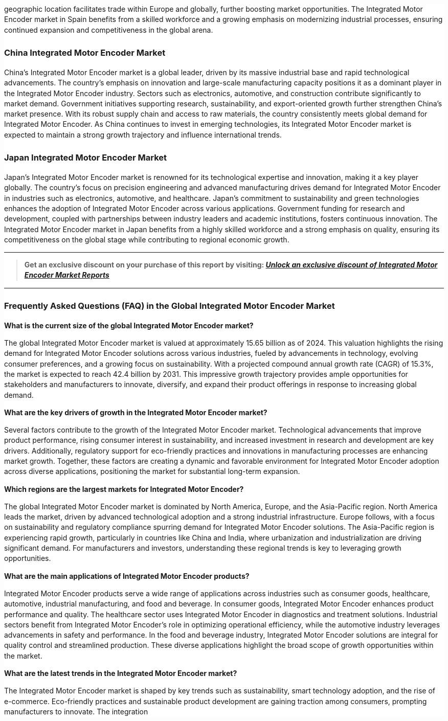 geographic location facilitates trade within Europe and globally, further boosting market opportunities. The Integrated Motor Encoder market in Spain benefits from a skilled workforce and a growing emphasis on modernizing industrial processes, ensuring continued expansion and competitiveness in the global arena.</p><h3>China Integrated Motor Encoder Market</h3><p>China&rsquo;s Integrated Motor Encoder market is a global leader, driven by its massive industrial base and rapid technological advancements. The country&rsquo;s emphasis on innovation and large-scale manufacturing capacity positions it as a dominant player in the Integrated Motor Encoder industry. Sectors such as electronics, automotive, and construction contribute significantly to market demand. Government initiatives supporting research, sustainability, and export-oriented growth further strengthen China&rsquo;s market presence. With its robust supply chain and access to raw materials, the country consistently meets global demand for Integrated Motor Encoder. As China continues to invest in emerging technologies, its Integrated Motor Encoder market is expected to maintain a strong growth trajectory and influence international trends.</p><h3>Japan Integrated Motor Encoder Market</h3><p>Japan&rsquo;s Integrated Motor Encoder market is renowned for its technological expertise and innovation, making it a key player globally. The country&rsquo;s focus on precision engineering and advanced manufacturing drives demand for Integrated Motor Encoder in industries such as electronics, automotive, and healthcare. Japan&rsquo;s commitment to sustainability and green technologies enhances the adoption of Integrated Motor Encoder across various applications. Government funding for research and development, coupled with partnerships between industry leaders and academic institutions, fosters continuous innovation. The Integrated Motor Encoder market in Japan benefits from a highly skilled workforce and a strong emphasis on quality, ensuring its competitiveness on the global stage while contributing to regional economic growth.</p><hr /><blockquote><p><strong>Get an exclusive discount on your purchase of this report by visiting: <em><a href="://marketresearchpulse.com/ask-for-discount/145159?utm_source=Github&amp;utm_medium=030">Unlock an exclusive discount of Integrated Motor Encoder Market Reports</a></em>&nbsp;</strong></p></blockquote><hr /><h3>Frequently Asked Questions (FAQ) in the Global Integrated Motor Encoder Market</h3><p><strong>What is the current size of the global Integrated Motor Encoder market?</strong></p><p>The global Integrated Motor Encoder market is valued at approximately 15.65 billion as of 2024. This valuation highlights the rising demand for Integrated Motor Encoder solutions across various industries, fueled by advancements in technology, evolving consumer preferences, and a growing focus on sustainability. With a projected compound annual growth rate (CAGR) of 15.3%, the market is expected to reach 42.4 billion by 2031. This impressive growth trajectory provides ample opportunities for stakeholders and manufacturers to innovate, diversify, and expand their product offerings in response to increasing global demand.</p><p><strong>What are the key drivers of growth in the Integrated Motor Encoder market?</strong></p><p>Several factors contribute to the growth of the Integrated Motor Encoder market. Technological advancements that improve product performance, rising consumer interest in sustainability, and increased investment in research and development are key drivers. Additionally, regulatory support for eco-friendly practices and innovations in manufacturing processes are enhancing market growth. Together, these factors are creating a dynamic and favorable environment for Integrated Motor Encoder adoption across diverse applications, positioning the market for substantial long-term expansion.</p><p><strong>Which regions are the largest markets for Integrated Motor Encoder?</strong></p><p>The global Integrated Motor Encoder market is dominated by North America, Europe, and the Asia-Pacific region. North America leads the market, driven by advanced technological adoption and a strong industrial infrastructure. Europe follows, with a focus on sustainability and regulatory compliance spurring demand for Integrated Motor Encoder solutions. The Asia-Pacific region is experiencing rapid growth, particularly in countries like China and India, where urbanization and industrialization are driving significant demand. For manufacturers and investors, understanding these regional trends is key to leveraging growth opportunities.</p><p><strong>What are the main applications of Integrated Motor Encoder products?</strong></p><p>Integrated Motor Encoder products serve a wide range of applications across industries such as consumer goods, healthcare, automotive, industrial manufacturing, and food and beverage. In consumer goods, Integrated Motor Encoder enhances product performance and quality. The healthcare sector uses Integrated Motor Encoder in diagnostics and treatment solutions. Industrial sectors benefit from Integrated Motor Encoder&rsquo;s role in optimizing operational efficiency, while the automotive industry leverages advancements in safety and performance. In the food and beverage industry, Integrated Motor Encoder solutions are integral for quality control and streamlined production. These diverse applications highlight the broad scope of growth opportunities within the market.</p><p><strong>What are the latest trends in the Integrated Motor Encoder market?</strong></p><p>The Integrated Motor Encoder market is shaped by key trends such as sustainability, smart technology adoption, and the rise of e-commerce. Eco-friendly practices and sustainable product development are gaining traction among consumers, prompting manufacturers to innovate. The integration